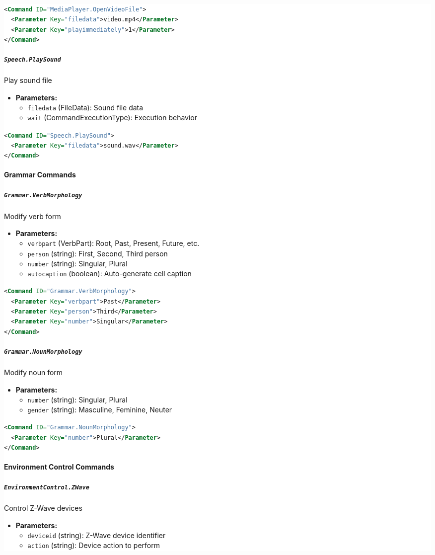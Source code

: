 ```xml
<Command ID="MediaPlayer.OpenVideoFile">
  <Parameter Key="filedata">video.mp4</Parameter>
  <Parameter Key="playimmediately">1</Parameter>
</Command>
```

##### `Speech.PlaySound`
Play sound file
- **Parameters:**
  - `filedata` (FileData): Sound file data
  - `wait` (CommandExecutionType): Execution behavior

```xml
<Command ID="Speech.PlaySound">
  <Parameter Key="filedata">sound.wav</Parameter>
</Command>
```

#### Grammar Commands

##### `Grammar.VerbMorphology`
Modify verb form
- **Parameters:**
  - `verbpart` (VerbPart): Root, Past, Present, Future, etc.
  - `person` (string): First, Second, Third person
  - `number` (string): Singular, Plural
  - `autocaption` (boolean): Auto-generate cell caption

```xml
<Command ID="Grammar.VerbMorphology">
  <Parameter Key="verbpart">Past</Parameter>
  <Parameter Key="person">Third</Parameter>
  <Parameter Key="number">Singular</Parameter>
</Command>
```

##### `Grammar.NounMorphology`
Modify noun form
- **Parameters:**
  - `number` (string): Singular, Plural
  - `gender` (string): Masculine, Feminine, Neuter

```xml
<Command ID="Grammar.NounMorphology">
  <Parameter Key="number">Plural</Parameter>
</Command>
```

#### Environment Control Commands

##### `EnvironmentControl.ZWave`
Control Z-Wave devices
- **Parameters:**
  - `deviceid` (string): Z-Wave device identifier
  - `action` (string): Device action to perform
